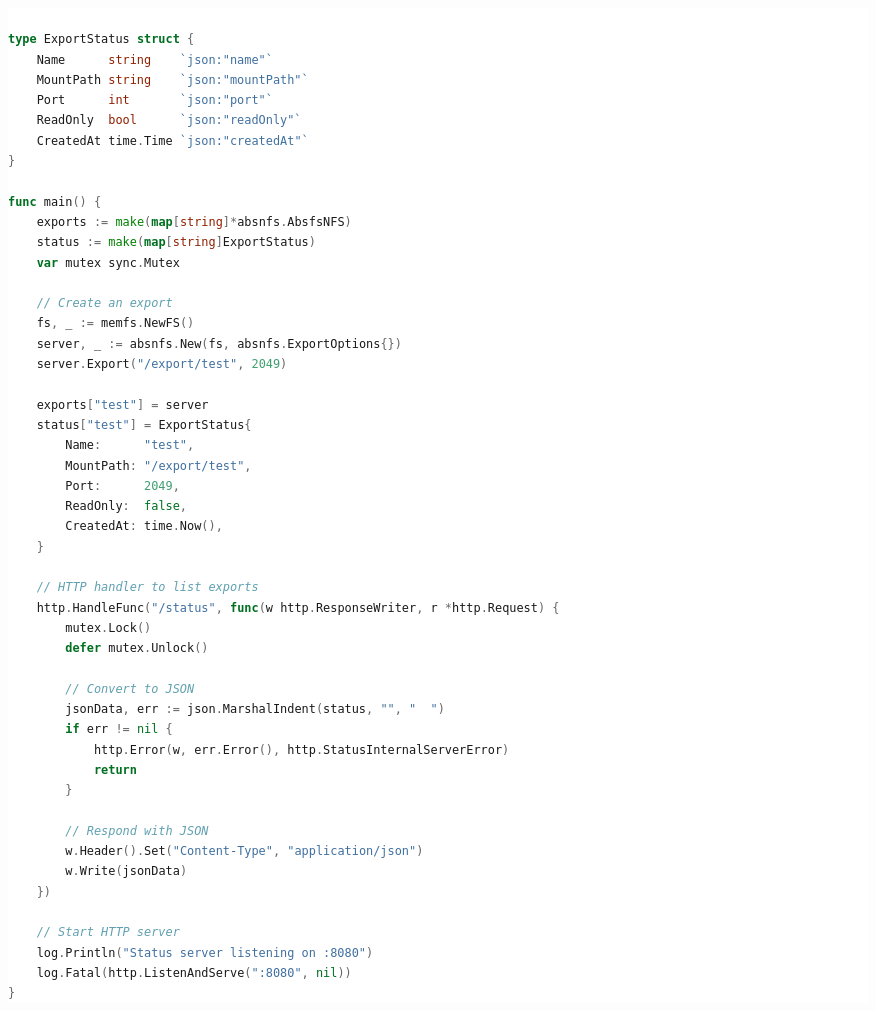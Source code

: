 ```go

type ExportStatus struct {
    Name      string    `json:"name"`
    MountPath string    `json:"mountPath"`
    Port      int       `json:"port"`
    ReadOnly  bool      `json:"readOnly"`
    CreatedAt time.Time `json:"createdAt"`
}

func main() {
    exports := make(map[string]*absnfs.AbsfsNFS)
    status := make(map[string]ExportStatus)
    var mutex sync.Mutex

    // Create an export
    fs, _ := memfs.NewFS()
    server, _ := absnfs.New(fs, absnfs.ExportOptions{})
    server.Export("/export/test", 2049)
    
    exports["test"] = server
    status["test"] = ExportStatus{
        Name:      "test",
        MountPath: "/export/test",
        Port:      2049,
        ReadOnly:  false,
        CreatedAt: time.Now(),
    }

    // HTTP handler to list exports
    http.HandleFunc("/status", func(w http.ResponseWriter, r *http.Request) {
        mutex.Lock()
        defer mutex.Unlock()

        // Convert to JSON
        jsonData, err := json.MarshalIndent(status, "", "  ")
        if err != nil {
            http.Error(w, err.Error(), http.StatusInternalServerError)
            return
        }

        // Respond with JSON
        w.Header().Set("Content-Type", "application/json")
        w.Write(jsonData)
    })

    // Start HTTP server
    log.Println("Status server listening on :8080")
    log.Fatal(http.ListenAndServe(":8080", nil))
}
```
